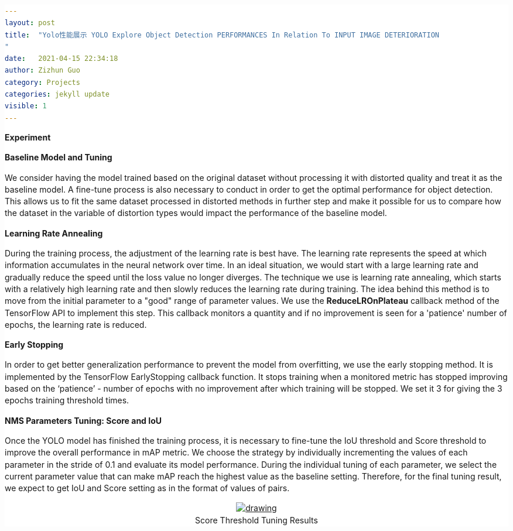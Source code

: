 ```yaml
---
layout: post
title:  "Yolo性能展示 YOLO Explore Object Detection PERFORMANCES In Relation To INPUT IMAGE DETERIORATION
"
date:   2021-04-15 22:34:18
author: Zizhun Guo
category: Projects
categories: jekyll update
visible: 1
---
```



**Experiment**

**Baseline Model and Tuning**

We consider having the model trained based on the original dataset without processing it with distorted quality and treat it as the baseline model. A fine-tune process is also necessary to conduct in order to get the optimal performance for object detection. This allows us to fit the same dataset processed in distorted methods in further step and make it possible for us to compare how the dataset in the variable of distortion types would impact the performance of the baseline model.

**Learning Rate Annealing**

During the training process, the adjustment of the learning rate is best have. The learning rate represents the speed at which information accumulates in the neural network over time. In an ideal situation, we would start with a large learning rate and gradually reduce the speed until the loss value no longer diverges.
The technique we use is learning rate annealing, which starts with a relatively high learning rate and then slowly reduces the learning rate during training. The idea behind this method is to move from the initial parameter to a "good" range of parameter values. We use the **ReduceLROnPlateau** callback method of the TensorFlow API to implement this step. This callback monitors a quantity and if no improvement is seen for a 'patience' number of epochs, the learning rate is reduced.

**Early Stopping**

In order to get better generalization performance to prevent the model from overfitting, we use the early stopping method. It is implemented by the TensorFlow EarlyStopping callback function. It stops training when a monitored metric has stopped improving based on the ‘patience’ - number of epochs with no improvement after which training will be stopped. We set it 3 for giving the 3 epochs training threshold times.

**NMS Parameters Tuning: Score and IoU**

Once the YOLO model has finished the training process, it is necessary to fine-tune the IoU threshold and Score threshold to improve the overall performance in mAP metric. We choose the strategy by individually incrementing the values of each parameter in the stride of 0.1 and evaluate its model performance. During the individual tuning of each parameter, we select the current parameter value that can make mAP reach the highest value as the baseline setting. Therefore, for the final tuning result, we expect to get IoU and Score setting as in the format of values of pairs.

<div style="text-align: center;">
    <a href ="{{site.url}}/assets/2021-04-15-YOLO-Experiment/01-finetune-score.png">
   <img src="{{site.url}}/assets/2021-04-15-YOLO-Experiment/01-finetune-score.png" alt="drawing" style="width: 50%;"/>
    </a>
   <figcaption>Score Threshold Tuning Results</figcaption>
</div>
